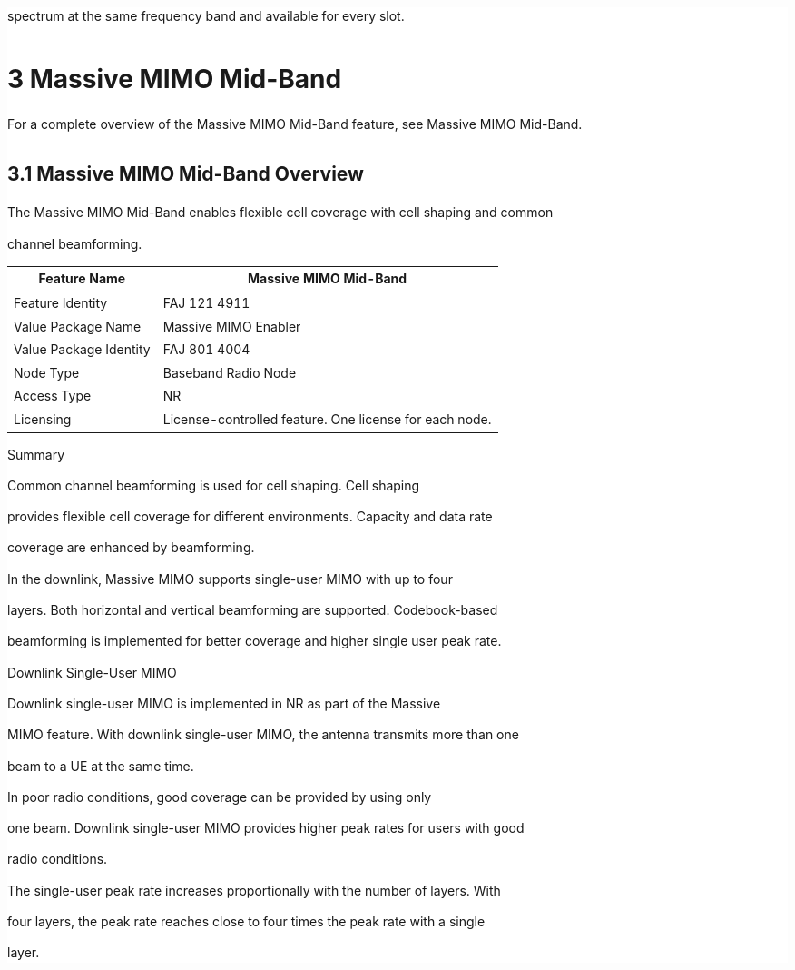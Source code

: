spectrum at the same frequency band and available for every slot.

# 3 Massive MIMO Mid-Band

For a complete overview of the Massive MIMO Mid-Band feature, see Massive MIMO Mid-Band.

## 3.1 Massive MIMO Mid-Band Overview

The Massive MIMO Mid-Band enables flexible cell coverage with cell shaping and common

channel beamforming.

| Feature Name           | Massive MIMO Mid-Band                                  |
|------------------------|--------------------------------------------------------|
| Feature Identity       | FAJ 121 4911                                           |
| Value Package Name     | Massive MIMO Enabler                                   |
| Value Package Identity | FAJ 801 4004                                           |
| Node Type              | Baseband Radio Node                                    |
| Access Type            | NR                                                     |
| Licensing              | License-controlled feature. One license for each node. |

Summary

Common channel beamforming is used for cell shaping. Cell shaping

provides flexible cell coverage for different environments. Capacity and data rate

coverage are enhanced by beamforming.

In the downlink, Massive MIMO supports single-user MIMO with up to four

layers. Both horizontal and vertical beamforming are supported. Codebook-based

beamforming is implemented for better coverage and higher single user peak rate.

Downlink Single-User MIMO

Downlink single-user MIMO is implemented in NR as part of the Massive

MIMO feature. With downlink single-user MIMO, the antenna transmits more than one

beam to a UE at the same time.

In poor radio conditions, good coverage can be provided by using only

one beam. Downlink single-user MIMO provides higher peak rates for users with good

radio conditions.

The single-user peak rate increases proportionally with the number of layers. With

four layers, the peak rate reaches close to four times the peak rate with a single

layer.
